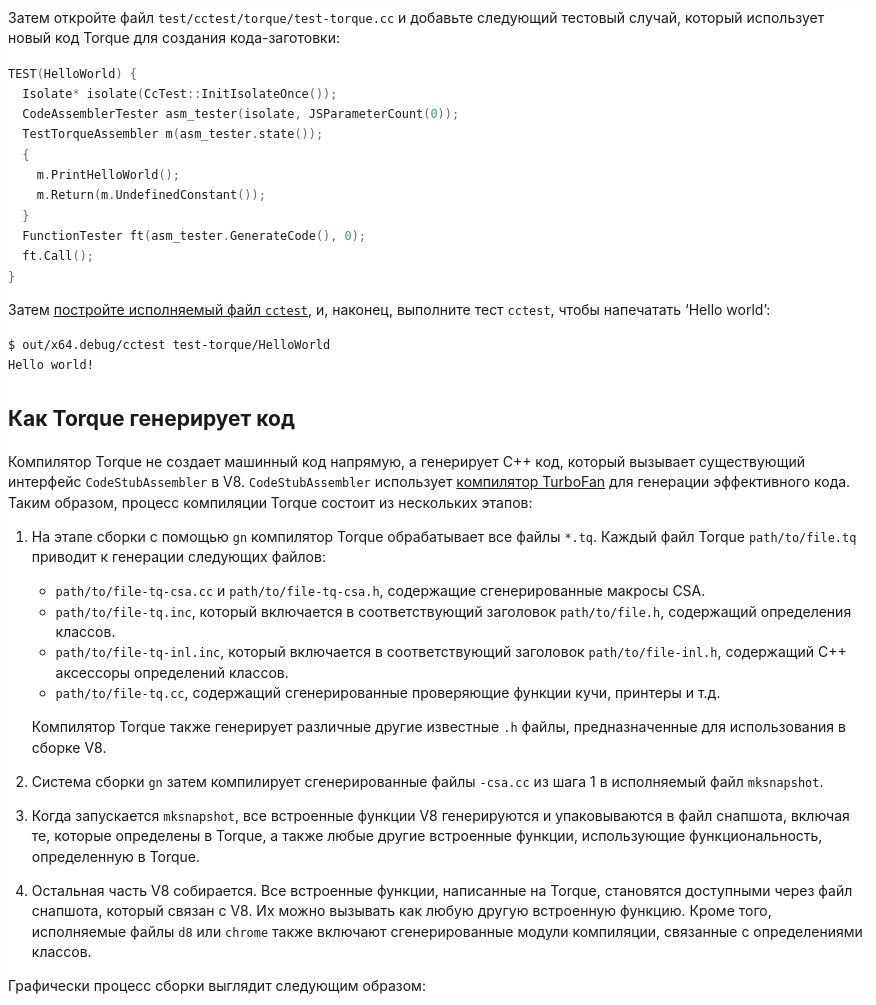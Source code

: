 Затем откройте файл `test/cctest/torque/test-torque.cc` и добавьте следующий тестовый случай, который использует новый код Torque для создания кода-заготовки:

```cpp
TEST(HelloWorld) {
  Isolate* isolate(CcTest::InitIsolateOnce());
  CodeAssemblerTester asm_tester(isolate, JSParameterCount(0));
  TestTorqueAssembler m(asm_tester.state());
  {
    m.PrintHelloWorld();
    m.Return(m.UndefinedConstant());
  }
  FunctionTester ft(asm_tester.GenerateCode(), 0);
  ft.Call();
}
```

Затем [постройте исполняемый файл `cctest`](/docs/test), и, наконец, выполните тест `cctest`, чтобы напечатать ‘Hello world’:

```bash
$ out/x64.debug/cctest test-torque/HelloWorld
Hello world!
```

## Как Torque генерирует код

Компилятор Torque не создает машинный код напрямую, а генерирует C++ код, который вызывает существующий интерфейс `CodeStubAssembler` в V8. `CodeStubAssembler` использует [компилятор TurboFan](https://v8.dev/docs/turbofan) для генерации эффективного кода. Таким образом, процесс компиляции Torque состоит из нескольких этапов:

1. На этапе сборки с помощью `gn` компилятор Torque обрабатывает все файлы `*.tq`. Каждый файл Torque `path/to/file.tq` приводит к генерации следующих файлов:
    - `path/to/file-tq-csa.cc` и `path/to/file-tq-csa.h`, содержащие сгенерированные макросы CSA.
    - `path/to/file-tq.inc`, который включается в соответствующий заголовок `path/to/file.h`, содержащий определения классов.
    - `path/to/file-tq-inl.inc`, который включается в соответствующий заголовок `path/to/file-inl.h`, содержащий C++ аксессоры определений классов.
    - `path/to/file-tq.cc`, содержащий сгенерированные проверяющие функции кучи, принтеры и т.д.

    Компилятор Torque также генерирует различные другие известные `.h` файлы, предназначенные для использования в сборке V8.
1. Система сборки `gn` затем компилирует сгенерированные файлы `-csa.cc` из шага 1 в исполняемый файл `mksnapshot`.
1. Когда запускается `mksnapshot`, все встроенные функции V8 генерируются и упаковываются в файл снапшота, включая те, которые определены в Torque, а также любые другие встроенные функции, использующие функциональность, определенную в Torque.
1. Остальная часть V8 собирается. Все встроенные функции, написанные на Torque, становятся доступными через файл снапшота, который связан с V8. Их можно вызывать как любую другую встроенную функцию. Кроме того, исполняемые файлы `d8` или `chrome` также включают сгенерированные модули компиляции, связанные с определениями классов.

Графически процесс сборки выглядит следующим образом:
